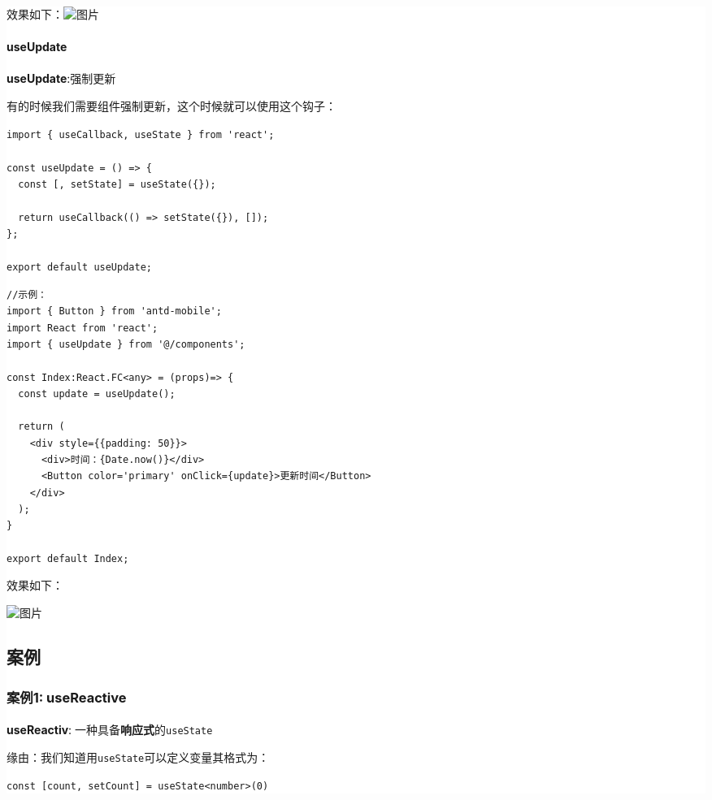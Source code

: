 效果如下：![图片](https://p9-juejin.byteimg.com/tos-cn-i-k3u1fbpfcp/27b1cfa623a944eb9056b62eeafaba5f~tplv-k3u1fbpfcp-zoom-in-crop-mark:3024:0:0:0.awebp?)

#### useUpdate

**useUpdate**:强制更新

有的时候我们需要组件强制更新，这个时候就可以使用这个钩子：

```tsx
import { useCallback, useState } from 'react';

const useUpdate = () => {
  const [, setState] = useState({});

  return useCallback(() => setState({}), []);
};

export default useUpdate;
```

```tsx
//示例：
import { Button } from 'antd-mobile';
import React from 'react';
import { useUpdate } from '@/components';

const Index:React.FC<any> = (props)=> {
  const update = useUpdate();

  return (
    <div style={{padding: 50}}>
      <div>时间：{Date.now()}</div>
      <Button color='primary' onClick={update}>更新时间</Button>
    </div>
  );
}

export default Index;
```

效果如下：

![图片](https://p1-juejin.byteimg.com/tos-cn-i-k3u1fbpfcp/bbe4ebe0e17f439693b48eac899e3f67~tplv-k3u1fbpfcp-zoom-in-crop-mark:3024:0:0:0.awebp?)

## 案例

### 案例1: useReactive

**useReactiv**: 一种具备**响应式**的`useState`

缘由：我们知道用`useState`可以定义变量其格式为：

`const [count, setCount] = useState<number>(0)`

